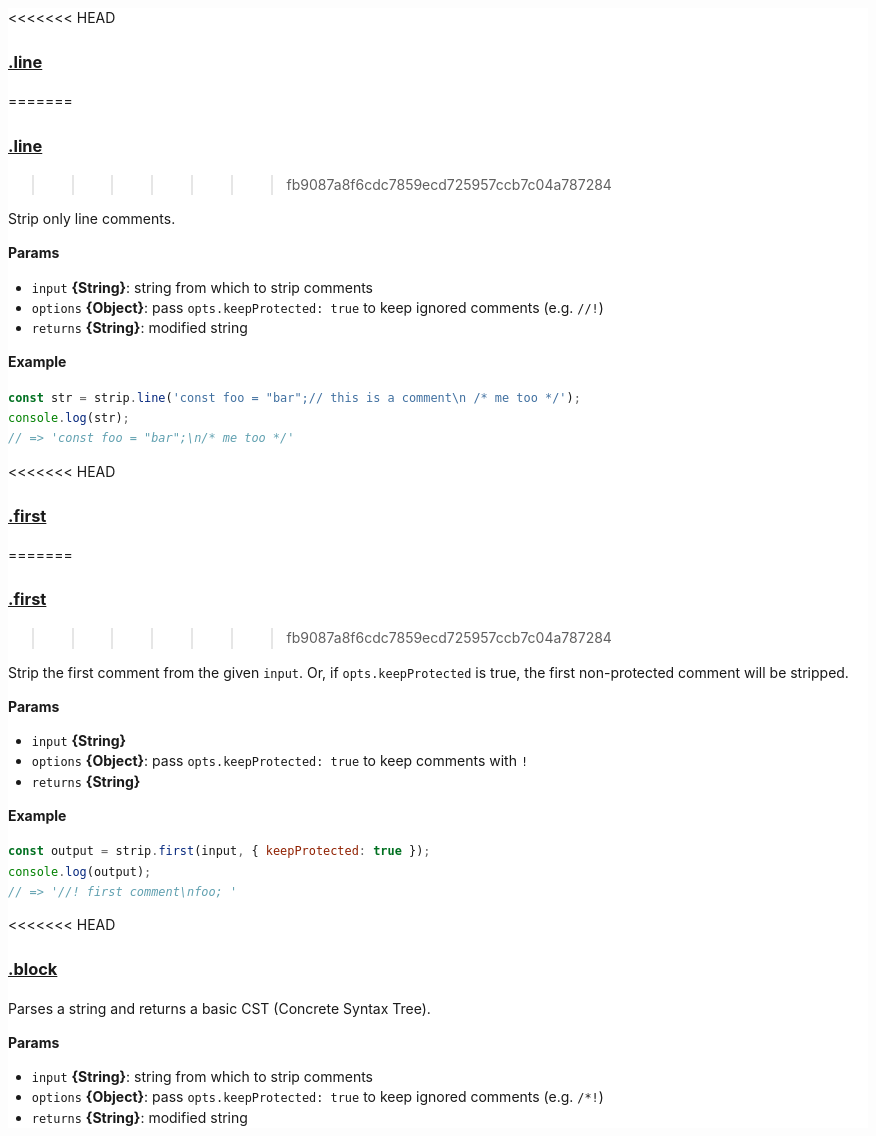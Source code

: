 <<<<<<< HEAD
### [.line](index.js#L74)
=======
### [.line](index.js#L73)
>>>>>>> fb9087a8f6cdc7859ecd725957ccb7c04a787284

Strip only line comments.

**Params**

* `input` **{String}**: string from which to strip comments
* `options` **{Object}**: pass `opts.keepProtected: true` to keep ignored comments (e.g. `//!`)
* `returns` **{String}**: modified string

**Example**

```js
const str = strip.line('const foo = "bar";// this is a comment\n /* me too */');
console.log(str);
// => 'const foo = "bar";\n/* me too */'
```

<<<<<<< HEAD
### [.first](index.js#L95)
=======
### [.first](index.js#L93)
>>>>>>> fb9087a8f6cdc7859ecd725957ccb7c04a787284

Strip the first comment from the given `input`. Or, if `opts.keepProtected` is true, the first non-protected comment will be stripped.

**Params**

* `input` **{String}**
* `options` **{Object}**: pass `opts.keepProtected: true` to keep comments with `!`
* `returns` **{String}**

**Example**

```js
const output = strip.first(input, { keepProtected: true });
console.log(output);
// => '//! first comment\nfoo; '
```

<<<<<<< HEAD
### [.block](index.js#L116)

Parses a string and returns a basic CST (Concrete Syntax Tree).

**Params**

* `input` **{String}**: string from which to strip comments
* `options` **{Object}**: pass `opts.keepProtected: true` to keep ignored comments (e.g. `/*!`)
* `returns` **{String}**: modified string
